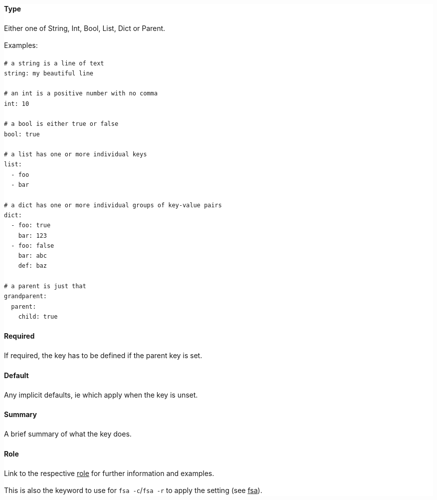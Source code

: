 #### Type
Either one of String, Int, Bool, List, Dict or Parent.

Examples:

```
# a string is a line of text
string: my beautiful line

# an int is a positive number with no comma
int: 10

# a bool is either true or false
bool: true

# a list has one or more individual keys
list:
  - foo
  - bar

# a dict has one or more individual groups of key-value pairs
dict:
  - foo: true
    bar: 123
  - foo: false
    bar: abc
    def: baz

# a parent is just that
grandparent:
  parent:
    child: true
```

#### Required
If required, the key has to be defined if the parent key is set.

#### Default
Any implicit defaults, ie which apply when the key is unset.

#### Summary
A brief summary of what the key does.

#### Role
Link to the respective [role](../../roles/) for further information and examples.

This is also the keyword to use for `fsa -c`/`fsa -r` to apply the setting (see [fsa](FSA_CMD.md)).
